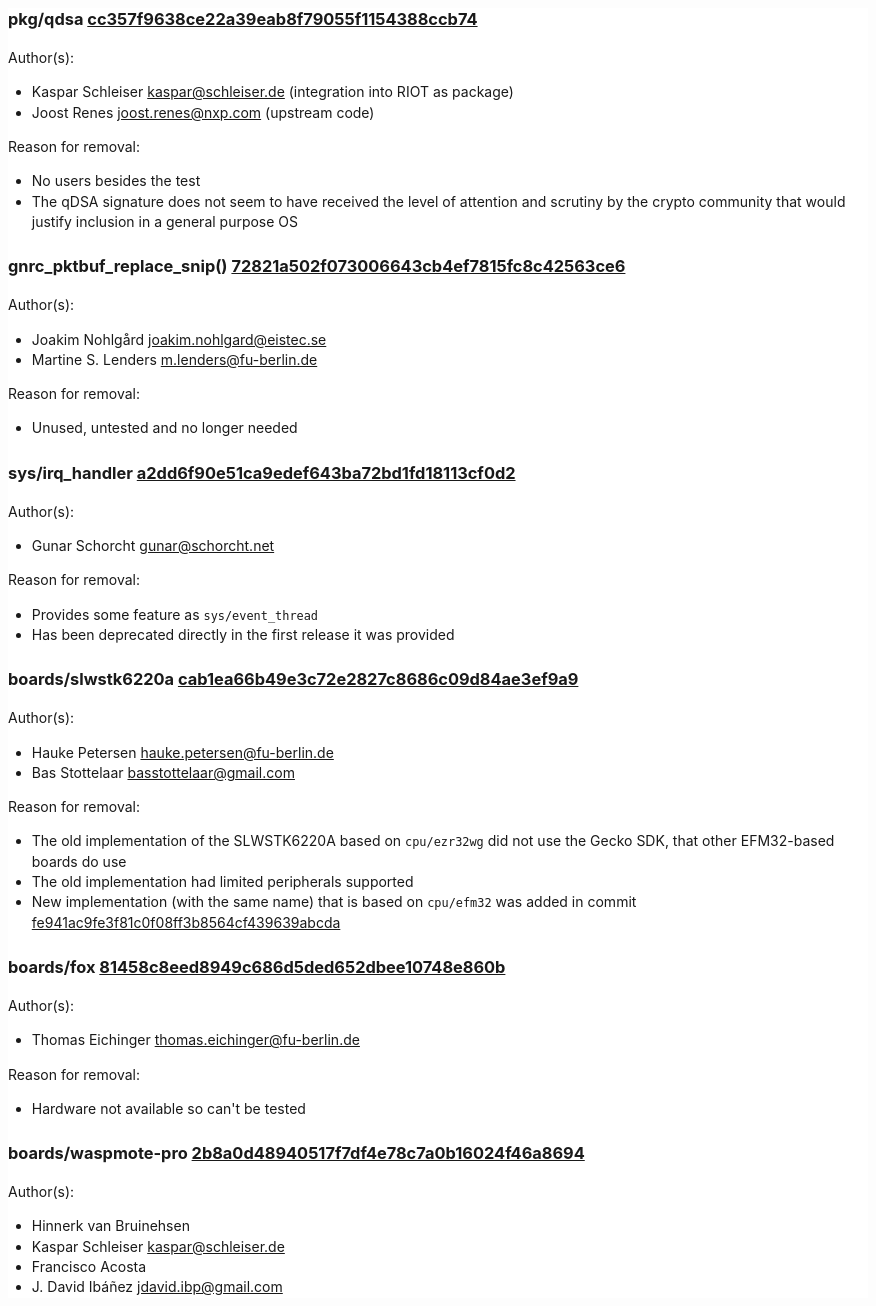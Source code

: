 ### pkg/qdsa [cc357f9638ce22a39eab8f79055f1154388ccb74]
Author(s):
- Kaspar Schleiser <kaspar@schleiser.de> (integration into RIOT as package)
- Joost Renes <joost.renes@nxp.com> (upstream code)

Reason for removal:
- No users besides the test
- The qDSA signature does not seem to have received the level of attention and
  scrutiny by the crypto community that would justify inclusion in a general
  purpose OS

### gnrc_pktbuf_replace_snip() [72821a502f073006643cb4ef7815fc8c42563ce6]
Author(s):
- Joakim Nohlgård <joakim.nohlgard@eistec.se>
- Martine S. Lenders <m.lenders@fu-berlin.de>

Reason for removal:
- Unused, untested and no longer needed

### sys/irq_handler [a2dd6f90e51ca9edef643ba72bd1fd18113cf0d2]
Author(s):
- Gunar Schorcht <gunar@schorcht.net>

Reason for removal:
- Provides some feature as `sys/event_thread`
- Has been deprecated directly in the first release it was provided

### boards/slwstk6220a [cab1ea66b49e3c72e2827c8686c09d84ae3ef9a9]
Author(s):
- Hauke Petersen <hauke.petersen@fu-berlin.de>
- Bas Stottelaar <basstottelaar@gmail.com>

Reason for removal:
- The old implementation of the SLWSTK6220A based on `cpu/ezr32wg` did not use
  the Gecko SDK, that other EFM32-based boards do use
- The old implementation had limited peripherals supported
- New implementation (with the same name) that is based on `cpu/efm32` was
  added in commit [fe941ac9fe3f81c0f08ff3b8564cf439639abcda]

### boards/fox [81458c8eed8949c686d5ded652dbee10748e860b]
Author(s):
- Thomas Eichinger <thomas.eichinger@fu-berlin.de>

Reason for removal:
- Hardware not available so can't be tested

### boards/waspmote-pro [2b8a0d48940517f7df4e78c7a0b16024f46a8694]
Author(s):
- Hinnerk van Bruinehsen
- Kaspar Schleiser <kaspar@schleiser.de>
- Francisco Acosta
- J. David Ibáñez <jdavid.ibp@gmail.com>


[6cad5d24771ba6199228351a11b5062cd2e9b36d]: https://github.com/RIOT-OS/RIOT/commit/6cad5d24771ba6199228351a11b5062cd2e9b36d
[d83d08f0995a88f399e70a7d07b44dd780082436]: https://github.com/RIOT-OS/RIOT/commit/d83d08f0995a88f399e70a7d07b44dd780082436
[cdc252ab7bd4161cc046bf93a3e55995704b24d4]: https://github.com/RIOT-OS/RIOT/commit/cdc252ab7bd4161cc046bf93a3e55995704b24d4
[ed3887ac5c1e95308c2827bce3cdca8b0f146c22]: https://github.com/RIOT-OS/RIOT/commit/ed3887ac5c1e95308c2827bce3cdca8b0f146c22
[0e2a62078850e1ecc74db2db4d639cf2d8fb96d3]: https://github.com/RIOT-OS/RIOT/commit/0e2a62078850e1ecc74db2db4d639cf2d8fb96d3
[c829f820ee870bffc60c7df688d2da8373553212]: https://github.com/RIOT-OS/RIOT/commit/c829f820ee870bffc60c7df688d2da8373553212
[9026823bb906f64168d7d38e52be92f390353dc8]: https://github.com/RIOT-OS/RIOT/commit/9026823bb906f64168d7d38e52be92f390353dc8
[bea30c3f8949ebd9fdf4a9bf0a987652889930f5]: https://github.com/RIOT-OS/RIOT/commit/bea30c3f8949ebd9fdf4a9bf0a987652889930f5
[232aed3e18118624b862d36bfec7cd1c21ca2d26]: https://github.com/RIOT-OS/RIOT/commit/232aed3e18118624b862d36bfec7cd1c21ca2d26
[a2bcd7539ce1931b7aec0077ea71dadd62c96edd]: https://github.com/RIOT-OS/RIOT/commit/a2bcd7539ce1931b7aec0077ea71dadd62c96edd
[ee6b6b9c388b78fcec7ba6e239a6c76041b9bbb7]: https://github.com/RIOT-OS/RIOT/commit/ee6b6b9c388b78fcec7ba6e239a6c76041b9bbb7
[9447cb303426d7c6348bb84999f88bf929cd6263]: https://github.com/RIOT-OS/RIOT/commit/9447cb303426d7c6348bb84999f88bf929cd6263
[ea73cc49eacd45640b9660134c4c92b887cb2716]: https://github.com/RIOT-OS/RIOT/commit/ea73cc49eacd45640b9660134c4c92b887cb2716
[99009af25e201bbc182d376e99df34133417be6c]: https://github.com/RIOT-OS/RIOT/commit/99009af25e201bbc182d376e99df34133417be6c
[cfa9580f319508f858c8fe30ecce8b2b59b6caa3]: https://github.com/RIOT-OS/RIOT/commit/cfa9580f319508f858c8fe30ecce8b2b59b6caa3
[b3eb9b8cf23f0702fa725d536df6ad6528f84189]: https://github.com/RIOT-OS/RIOT/commit/b3eb9b8cf23f0702fa725d536df6ad6528f84189
[7bc271807cecbffbb01a37c56a367b98fb823573]: https://github.com/RIOT-OS/RIOT/commit/7bc271807cecbffbb01a37c56a367b98fb823573
[fc45d7c5ac3d46bfdfb21c243cd3d4881bc5c836]: https://github.com/RIOT-OS/RIOT/commit/fc45d7c5ac3d46bfdfb21c243cd3d4881bc5c836
[b83430aa625a1d42f11f9badf5e5cfbb8efacd99]: https://github.com/RIOT-OS/RIOT/commit/b83430aa625a1d42f11f9badf5e5cfbb8efacd99
[f671a87fe2c539c3aecd595ae03fa4f6f209d042]: https://github.com/RIOT-OS/RIOT/commit/f671a87fe2c539c3aecd595ae03fa4f6f209d042
[f2760c033c5f332be076b25aa212aca4007c3d65]: https://github.com/RIOT-OS/RIOT/commit/f2760c033c5f332be076b25aa212aca4007c3d65
[e63cd54f3b1e002a7895bb7c46af889b341c1a15]: https://github.com/RIOT-OS/RIOT/commit/e63cd54f3b1e002a7895bb7c46af889b341c1a15
[4f243c52eabefe709d78560ce7f1d502d737a999]: https://github.com/RIOT-OS/RIOT/commit/4f243c52eabefe709d78560ce7f1d502d737a999
[3cac6e0979468ba56659291fd1cd11096611589d]: https://github.com/RIOT-OS/RIOT/commit/3cac6e0979468ba56659291fd1cd11096611589d
[9fb2f541baca469e34fa01b004d6f19385700ce9]: https://github.com/RIOT-OS/RIOT/commit/9fb2f541baca469e34fa01b004d6f19385700ce9
[35b6ccedf31f10a5f8e4f97609ad5b10c28bdc34]: https://github.com/RIOT-OS/RIOT/commit/35b6ccedf31f10a5f8e4f97609ad5b10c28bdc34
[72821a502f073006643cb4ef7815fc8c42563ce6]: https://github.com/RIOT-OS/RIOT/commit/72821a502f073006643cb4ef7815fc8c42563ce6
[a2dd6f90e51ca9edef643ba72bd1fd18113cf0d2]: https://github.com/RIOT-OS/RIOT/commit/a2dd6f90e51ca9edef643ba72bd1fd18113cf0d2
[cab1ea66b49e3c72e2827c8686c09d84ae3ef9a9]: https://github.com/RIOT-OS/RIOT/commit/cab1ea66b49e3c72e2827c8686c09d84ae3ef9a9
[fe941ac9fe3f81c0f08ff3b8564cf439639abcda]: https://github.com/RIOT-OS/RIOT/commit/fe941ac9fe3f81c0f08ff3b8564cf439639abcda
[81458c8eed8949c686d5ded652dbee10748e860b]: https://github.com/RIOT-OS/RIOT/commit/81458c8eed8949c686d5ded652dbee10748e860b
[2b8a0d48940517f7df4e78c7a0b16024f46a8694]: https://github.com/RIOT-OS/RIOT/commit/2b8a0d48940517f7df4e78c7a0b16024f46a8694
[4953ba8e6759d2b1a1a1ea497a4ad1e71489195a]: https://github.com/RIOT-OS/RIOT/commit/4953ba8e6759d2b1a1a1ea497a4ad1e71489195a
[cc357f9638ce22a39eab8f79055f1154388ccb74]: https://github.com/RIOT-OS/RIOT/commit/cc357f9638ce22a39eab8f79055f1154388ccb74